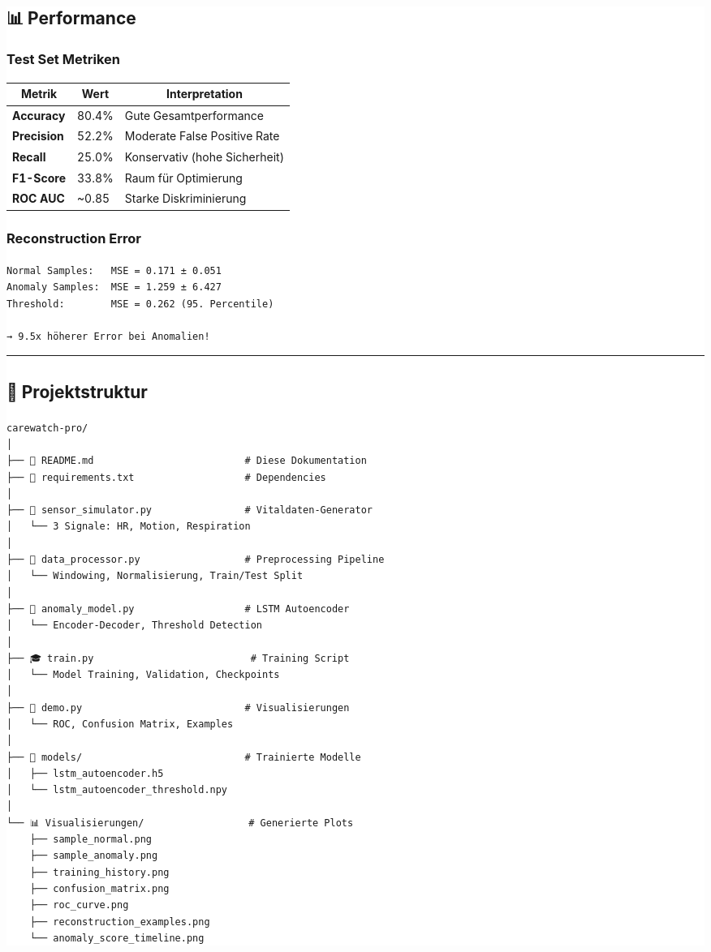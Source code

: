 
## 📊 Performance

### Test Set Metriken

| Metrik | Wert | Interpretation |
|--------|------|----------------|
| **Accuracy** | 80.4% | Gute Gesamtperformance |
| **Precision** | 52.2% | Moderate False Positive Rate |
| **Recall** | 25.0% | Konservativ (hohe Sicherheit) |
| **F1-Score** | 33.8% | Raum für Optimierung |
| **ROC AUC** | ~0.85 | Starke Diskriminierung |

### Reconstruction Error

```
Normal Samples:   MSE = 0.171 ± 0.051
Anomaly Samples:  MSE = 1.259 ± 6.427
Threshold:        MSE = 0.262 (95. Percentile)

→ 9.5x höherer Error bei Anomalien!
```

---

## 📁 Projektstruktur

```
carewatch-pro/
│
├── 📄 README.md                          # Diese Dokumentation
├── 📄 requirements.txt                   # Dependencies
│
├── 🔬 sensor_simulator.py                # Vitaldaten-Generator
│   └── 3 Signale: HR, Motion, Respiration
│
├── 🔄 data_processor.py                  # Preprocessing Pipeline
│   └── Windowing, Normalisierung, Train/Test Split
│
├── 🧠 anomaly_model.py                   # LSTM Autoencoder
│   └── Encoder-Decoder, Threshold Detection
│
├── 🎓 train.py                           # Training Script
│   └── Model Training, Validation, Checkpoints
│
├── 🎨 demo.py                            # Visualisierungen
│   └── ROC, Confusion Matrix, Examples
│
├── 📂 models/                            # Trainierte Modelle
│   ├── lstm_autoencoder.h5
│   └── lstm_autoencoder_threshold.npy
│
└── 📊 Visualisierungen/                  # Generierte Plots
    ├── sample_normal.png
    ├── sample_anomaly.png
    ├── training_history.png
    ├── confusion_matrix.png
    ├── roc_curve.png
    ├── reconstruction_examples.png
    └── anomaly_score_timeline.png
```